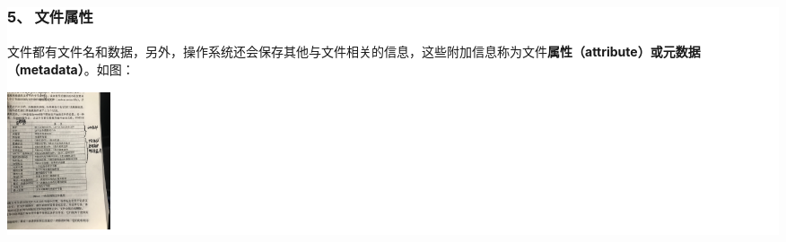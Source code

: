 ### 5、 文件属性

文件都有文件名和数据，另外，操作系统还会保存其他与文件相关的信息，这些附加信息称为文件**属性（attribute）**或**元数据（metadata）**。如图：

<img src="%E7%AC%AC%E5%9B%9B%E7%AF%87.%E6%93%8D%E4%BD%9C%E7%B3%BB%E7%BB%9F%E4%B9%8B%E6%96%87%E4%BB%B6%E7%B3%BB%E7%BB%9F.assets/IMG_8050.jpeg" alt="IMG_8050" style="zoom:15%;" />
